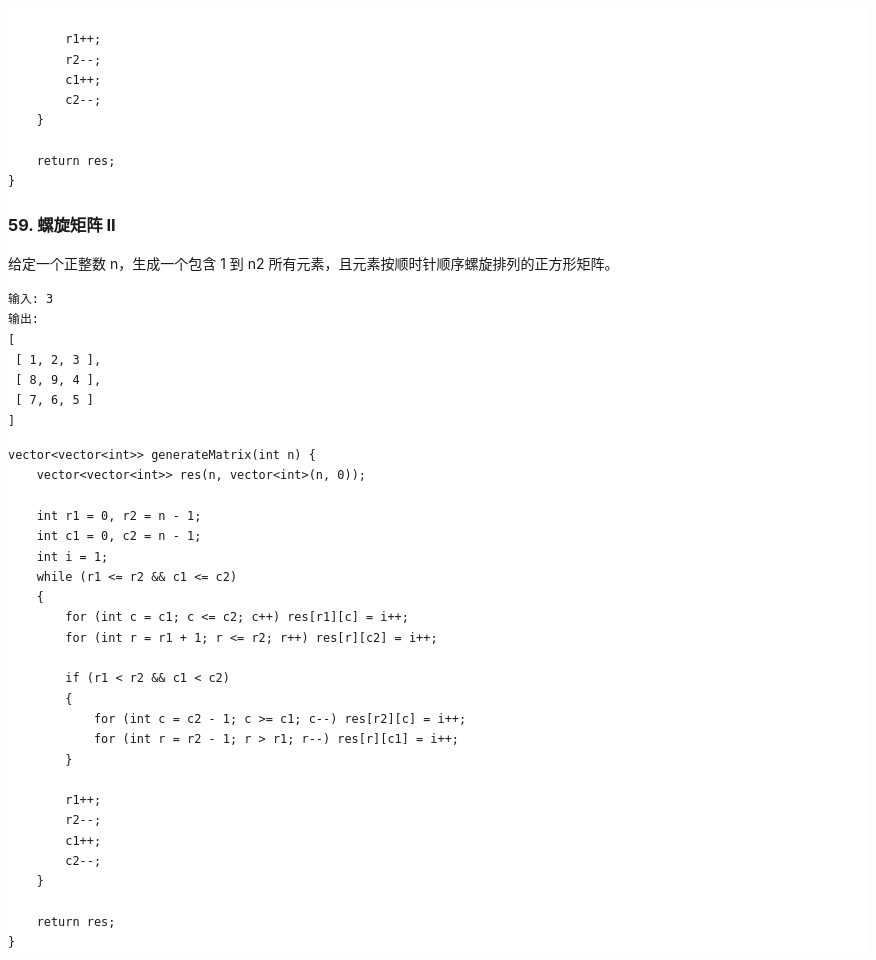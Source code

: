 ```
        
        r1++;
        r2--;
        c1++;
        c2--;
    }
    
    return res;
}

```


### 59. 螺旋矩阵 II

给定一个正整数 n，生成一个包含 1 到 n2 所有元素，且元素按顺时针顺序螺旋排列的正方形矩阵。

```
输入: 3
输出:
[
 [ 1, 2, 3 ],
 [ 8, 9, 4 ],
 [ 7, 6, 5 ]
]

```

```
vector<vector<int>> generateMatrix(int n) {
    vector<vector<int>> res(n, vector<int>(n, 0));
    
    int r1 = 0, r2 = n - 1;
    int c1 = 0, c2 = n - 1;
    int i = 1;
    while (r1 <= r2 && c1 <= c2)
    {
        for (int c = c1; c <= c2; c++) res[r1][c] = i++;
        for (int r = r1 + 1; r <= r2; r++) res[r][c2] = i++;
        
        if (r1 < r2 && c1 < c2)
        {
            for (int c = c2 - 1; c >= c1; c--) res[r2][c] = i++;
            for (int r = r2 - 1; r > r1; r--) res[r][c1] = i++;
        }
        
        r1++;
        r2--;
        c1++;
        c2--;
    }
    
    return res;
}

```

